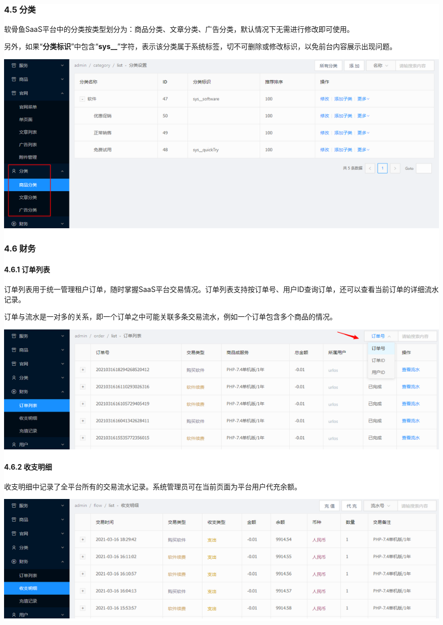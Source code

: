 ### 4.5 分类

软骨鱼SaaS平台中的分类按类型划分为：商品分类、文章分类、广告分类，默认情况下无需进行修改即可使用。

另外，如果“**分类标识**”中包含“**sys__**”字符，表示该分类属于系统标签，切不可删除或修改标识，以免前台内容展示出现问题。

![image-20210317160658694](images/image-20210317160658694.png)

### 4.6 财务

#### 4.6.1 订单列表

订单列表用于统一管理租户订单，随时掌握SaaS平台交易情况。订单列表支持按订单号、用户ID查询订单，还可以查看当前订单的详细流水记录。

订单与流水是一对多的关系，即一个订单之中可能关联多条交易流水，例如一个订单包含多个商品的情况。

![image-20210317162423538](images/image-20210317162423538.png)

#### 4.6.2 收支明细

收支明细中记录了全平台所有的交易流水记录。系统管理员可在当前页面为平台用户代充余额。

![image-20210317162724358](images/image-20210317162724358.png)
